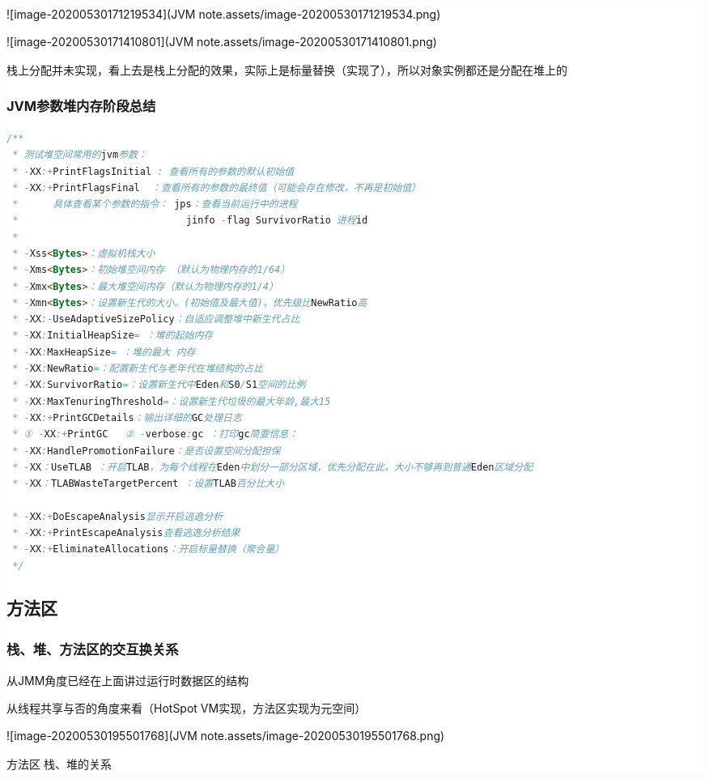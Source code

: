 ![image-20200530171219534](JVM note.assets/image-20200530171219534.png)



![image-20200530171410801](JVM note.assets/image-20200530171410801.png)

栈上分配并未实现，看上去是栈上分配的效果，实际上是标量替换（实现了），所以对象实例都还是分配在堆上的

### JVM参数堆内存阶段总结

```java
/**
 * 测试堆空间常用的jvm参数：
 * -XX:+PrintFlagsInitial : 查看所有的参数的默认初始值
 * -XX:+PrintFlagsFinal  ：查看所有的参数的最终值（可能会存在修改，不再是初始值）
 *      具体查看某个参数的指令： jps：查看当前运行中的进程
 *                             jinfo -flag SurvivorRatio 进程id
 * 
 * -Xss<Bytes>：虚拟机栈大小
 * -Xms<Bytes>：初始堆空间内存 （默认为物理内存的1/64）
 * -Xmx<Bytes>：最大堆空间内存（默认为物理内存的1/4）
 * -Xmn<Bytes>：设置新生代的大小。(初始值及最大值)，优先级比NewRatio高
 * -XX:-UseAdaptiveSizePolicy：自适应调整堆中新生代占比
 * -XX:InitialHeapSize= ：堆的起始内存
 * -XX:MaxHeapSize= ：堆的最大 内存
 * -XX:NewRatio=：配置新生代与老年代在堆结构的占比
 * -XX:SurvivorRatio=：设置新生代中Eden和S0/S1空间的比例
 * -XX:MaxTenuringThreshold=：设置新生代垃圾的最大年龄,最大15
 * -XX:+PrintGCDetails：输出详细的GC处理日志
 * ① -XX:+PrintGC   ② -verbose:gc ：打印gc简要信息：
 * -XX:HandlePromotionFailure：是否设置空间分配担保
 * -XX：UseTLAB ：开启TLAB，为每个线程在Eden中划分一部分区域，优先分配在此，大小不够再到普通Eden区域分配
 * -XX：TLABWasteTargetPercent ：设置TLAB百分比大小
 
 * -XX:+DoEscapeAnalysis显示开启逃逸分析
 * -XX:+PrintEscapeAnalysis查看逃逸分析结果
 * -XX:+EliminateAllocations：开启标量替换（聚合量）
 */
```



## 方法区

### 栈、堆、方法区的交互换关系

从JMM角度已经在上面讲过运行时数据区的结构

从线程共享与否的角度来看（HotSpot VM实现，方法区实现为元空间）

![image-20200530195501768](JVM note.assets/image-20200530195501768.png)	

方法区 栈、堆的关系
